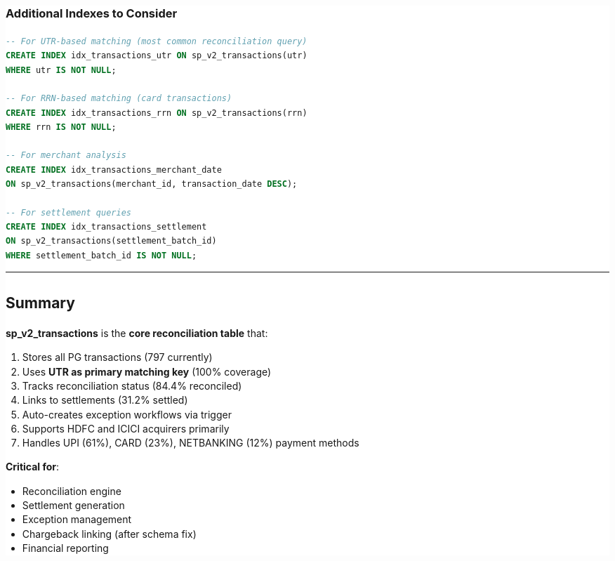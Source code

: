 ### Additional Indexes to Consider
```sql
-- For UTR-based matching (most common reconciliation query)
CREATE INDEX idx_transactions_utr ON sp_v2_transactions(utr) 
WHERE utr IS NOT NULL;

-- For RRN-based matching (card transactions)
CREATE INDEX idx_transactions_rrn ON sp_v2_transactions(rrn) 
WHERE rrn IS NOT NULL;

-- For merchant analysis
CREATE INDEX idx_transactions_merchant_date 
ON sp_v2_transactions(merchant_id, transaction_date DESC);

-- For settlement queries
CREATE INDEX idx_transactions_settlement 
ON sp_v2_transactions(settlement_batch_id) 
WHERE settlement_batch_id IS NOT NULL;
```

---

## Summary

**sp_v2_transactions** is the **core reconciliation table** that:
1. Stores all PG transactions (797 currently)
2. Uses **UTR as primary matching key** (100% coverage)
3. Tracks reconciliation status (84.4% reconciled)
4. Links to settlements (31.2% settled)
5. Auto-creates exception workflows via trigger
6. Supports HDFC and ICICI acquirers primarily
7. Handles UPI (61%), CARD (23%), NETBANKING (12%) payment methods

**Critical for**:
- Reconciliation engine
- Settlement generation
- Exception management
- Chargeback linking (after schema fix)
- Financial reporting
